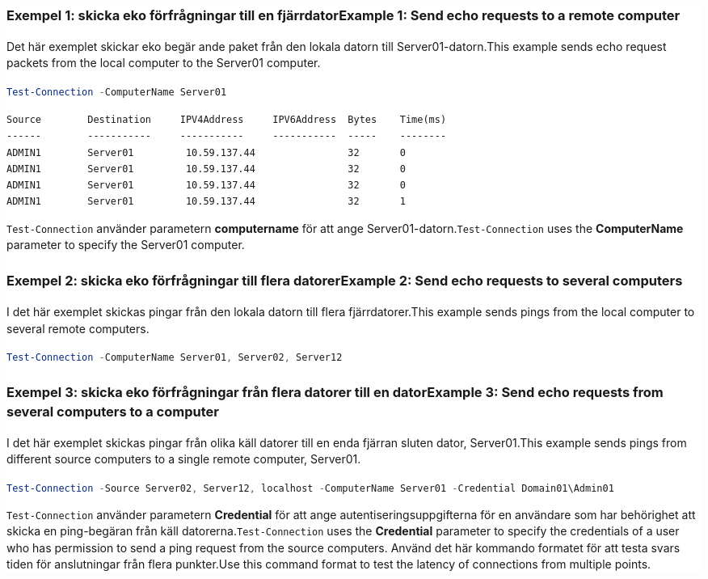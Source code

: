 ### <span data-ttu-id="dd7aa-118">Exempel 1: skicka eko förfrågningar till en fjärrdator</span><span class="sxs-lookup"><span data-stu-id="dd7aa-118">Example 1: Send echo requests to a remote computer</span></span>

<span data-ttu-id="dd7aa-119">Det här exemplet skickar eko begär ande paket från den lokala datorn till Server01-datorn.</span><span class="sxs-lookup"><span data-stu-id="dd7aa-119">This example sends echo request packets from the local computer to the Server01 computer.</span></span>

```powershell
Test-Connection -ComputerName Server01
```

```Output
Source        Destination     IPV4Address     IPV6Address  Bytes    Time(ms)
------        -----------     -----------     -----------  -----    --------
ADMIN1        Server01         10.59.137.44                32       0
ADMIN1        Server01         10.59.137.44                32       0
ADMIN1        Server01         10.59.137.44                32       0
ADMIN1        Server01         10.59.137.44                32       1
```

<span data-ttu-id="dd7aa-120">`Test-Connection` använder parametern **computername** för att ange Server01-datorn.</span><span class="sxs-lookup"><span data-stu-id="dd7aa-120">`Test-Connection` uses the **ComputerName** parameter to specify the Server01 computer.</span></span>

### <span data-ttu-id="dd7aa-121">Exempel 2: skicka eko förfrågningar till flera datorer</span><span class="sxs-lookup"><span data-stu-id="dd7aa-121">Example 2: Send echo requests to several computers</span></span>

<span data-ttu-id="dd7aa-122">I det här exemplet skickas pingar från den lokala datorn till flera fjärrdatorer.</span><span class="sxs-lookup"><span data-stu-id="dd7aa-122">This example sends pings from the local computer to several remote computers.</span></span>

```powershell
Test-Connection -ComputerName Server01, Server02, Server12
```

### <span data-ttu-id="dd7aa-123">Exempel 3: skicka eko förfrågningar från flera datorer till en dator</span><span class="sxs-lookup"><span data-stu-id="dd7aa-123">Example 3: Send echo requests from several computers to a computer</span></span>

<span data-ttu-id="dd7aa-124">I det här exemplet skickas pingar från olika käll datorer till en enda fjärran sluten dator, Server01.</span><span class="sxs-lookup"><span data-stu-id="dd7aa-124">This example sends pings from different source computers to a single remote computer, Server01.</span></span>

```powershell
Test-Connection -Source Server02, Server12, localhost -ComputerName Server01 -Credential Domain01\Admin01
```

<span data-ttu-id="dd7aa-125">`Test-Connection` använder parametern **Credential** för att ange autentiseringsuppgifterna för en användare som har behörighet att skicka en ping-begäran från käll datorerna.</span><span class="sxs-lookup"><span data-stu-id="dd7aa-125">`Test-Connection` uses the **Credential** parameter to specify the credentials of a user who has permission to send a ping request from the source computers.</span></span> <span data-ttu-id="dd7aa-126">Använd det här kommando formatet för att testa svars tiden för anslutningar från flera punkter.</span><span class="sxs-lookup"><span data-stu-id="dd7aa-126">Use this command format to test the latency of connections from multiple points.</span></span>
